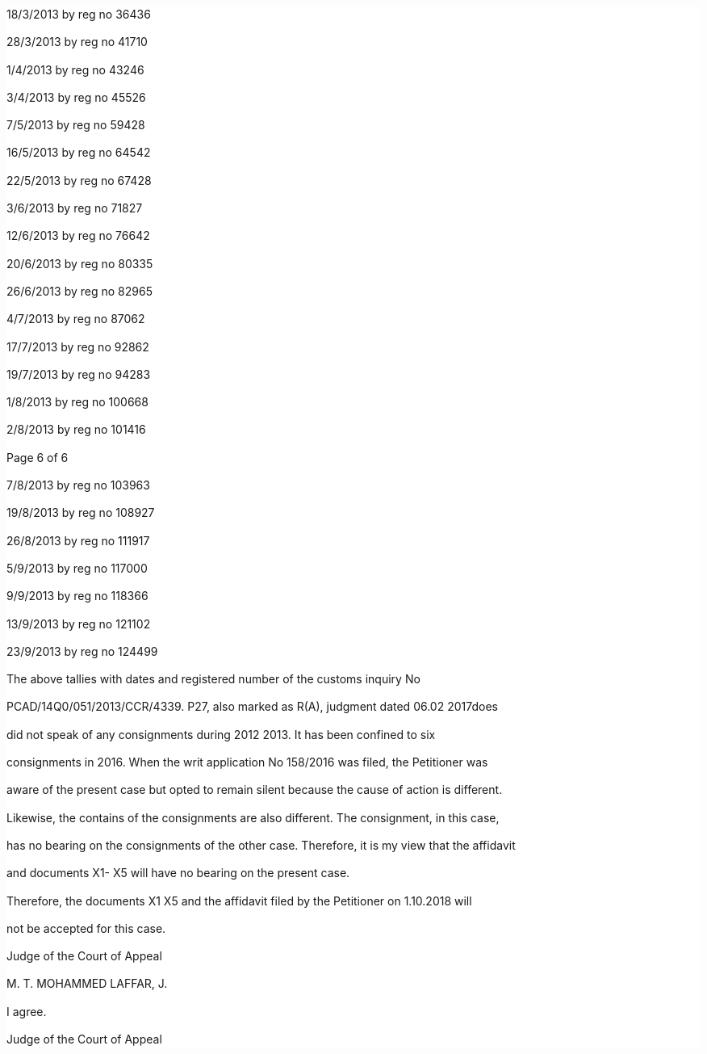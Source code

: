 18/3/2013 by reg no 36436

28/3/2013 by reg no 41710

1/4/2013 by reg no 43246

3/4/2013 by reg no 45526

7/5/2013 by reg no 59428

16/5/2013 by reg no 64542

22/5/2013 by reg no 67428

3/6/2013 by reg no 71827

12/6/2013 by reg no 76642

20/6/2013 by reg no 80335

26/6/2013 by reg no 82965

4/7/2013 by reg no 87062

17/7/2013 by reg no 92862

19/7/2013 by reg no 94283

1/8/2013 by reg no 100668

2/8/2013 by reg no 101416

Page 6 of 6

7/8/2013 by reg no 103963

19/8/2013 by reg no 108927

26/8/2013 by reg no 111917

5/9/2013 by reg no 117000

9/9/2013 by reg no 118366

13/9/2013 by reg no 121102

23/9/2013 by reg no 124499

The above tallies with dates and registered number of the customs inquiry No

PCAD/14Q0/051/2013/CCR/4339. P27, also marked as R(A), judgment dated 06.02 2017does

did not speak of any consignments during 2012 2013. It has been confined to six

consignments in 2016. When the writ application No 158/2016 was filed, the Petitioner was

aware of the present case but opted to remain silent because the cause of action is different.

Likewise, the contains of the consignments are also different. The consignment, in this case,

has no bearing on the consignments of the other case. Therefore, it is my view that the affidavit

and documents X1- X5 will have no bearing on the present case.

Therefore, the documents X1 X5 and the affidavit filed by the Petitioner on 1.10.2018 will

not be accepted for this case.

Judge of the Court of Appeal

M. T. MOHAMMED LAFFAR, J.

I agree.

Judge of the Court of Appeal